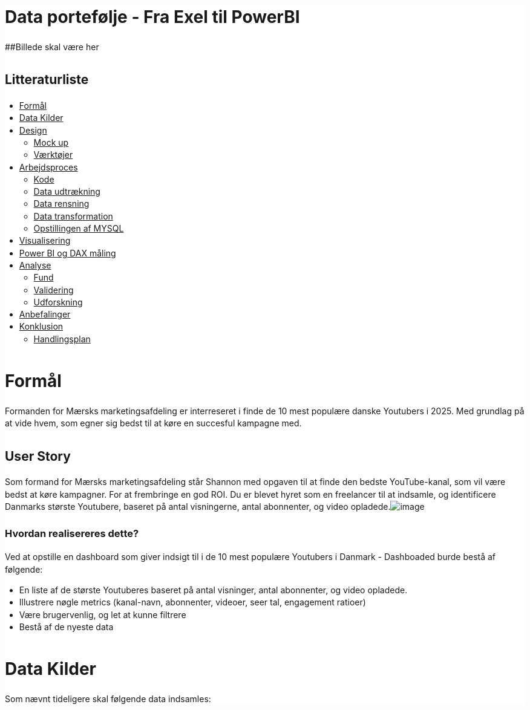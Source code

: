 # Data portefølje - Fra Exel til PowerBI

##Billede skal være her 

## Litteraturliste

- [Formål](#Formål)
- [Data Kilder](#Data-kilder)
- [Design](#Design)
  - [Mock up](#Mock-up)
  - [Værktøjer](#Værktøjer)
- [Arbejdsproces](#Arbejdsproces)
  - [Kode](#Kode) 
  - [Data udtrækning](#Data-udtrækning)
  - [Data rensning](#Data-rensning)
  - [Data transformation](#Data-transformation)
  - [Opstillingen af MYSQL](#Opstillingen-af-MYSQL)
- [Visualisering](#Visualisering)
- [Power BI og DAX måling](#Power-BI-og-DAX-måling)
- [Analyse](#Analyse)
  - [Fund](#Fund)
  - [Validering](#Vildering)
  - [Udforskning](#Udforskning)
- [Anbefalinger](#Anbefalinger)
- [Konklusion](#Konklusion)
  - [Handlingsplan](#Handlingsplan) 


# Formål 
Formanden for Mærsks marketingsafdeling er interreseret i finde de 10 mest populære danske Youtubers i 2025. Med grundlag på at vide hvem, som egner sig bedst til at køre en succesful kampagne med.

## User Story 

Som formand for Mærsks marketingsafdeling står Shannon med opgaven til at finde den bedste YouTube-kanal, som vil være bedst at køre kampagner. For at frembringe en god ROI. Du er blevet hyret som en freelancer til at indsamle, og identificere Danmarks største Youtubere, baseret på antal visningerne, antal abonnenter, og video opladede.<img width="499" height="73" alt="image" src="https://github.com/user-attachments/assets/5e5501a2-2c95-4f3d-bfb4-9047be600473" />
### Hvordan realisereres dette?

Ved at opstille en dashboard som giver indsigt til i de 10 mest populære Youtubers i Danmark - Dashboaded burde bestå af følgende:

-	En liste af de største Youtuberes baseret på antal visninger, antal abonnenter, og video opladede.
-	Illustrere nøgle metrics (kanal-navn, abonnenter, videoer, seer tal, engagement ratioer)
-	Være brugervenlig, og let at kunne filtrere
-	Bestå af de nyeste data



# Data Kilder
Som nævnt tideligere skal følgende data indsamles:
